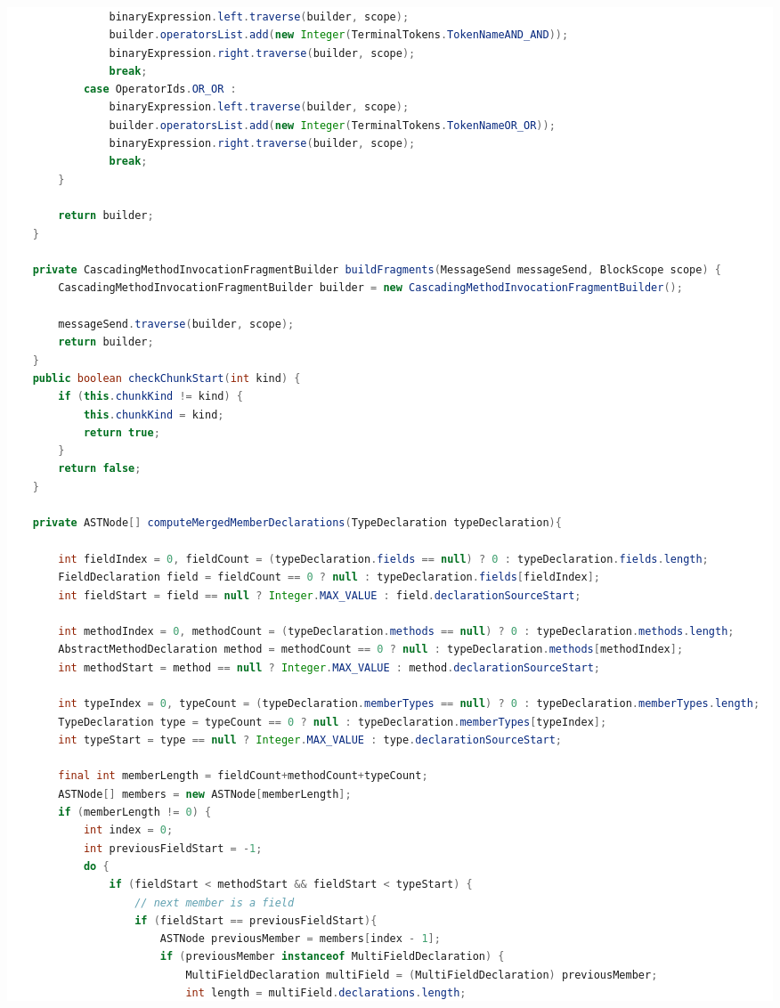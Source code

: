 ```java
				binaryExpression.left.traverse(builder, scope);
				builder.operatorsList.add(new Integer(TerminalTokens.TokenNameAND_AND));
				binaryExpression.right.traverse(builder, scope);
				break;
			case OperatorIds.OR_OR :
				binaryExpression.left.traverse(builder, scope);
				builder.operatorsList.add(new Integer(TerminalTokens.TokenNameOR_OR));
				binaryExpression.right.traverse(builder, scope);
				break;
		}

		return builder;
	}

	private CascadingMethodInvocationFragmentBuilder buildFragments(MessageSend messageSend, BlockScope scope) {
		CascadingMethodInvocationFragmentBuilder builder = new CascadingMethodInvocationFragmentBuilder();

		messageSend.traverse(builder, scope);
		return builder;
	}	
	public boolean checkChunkStart(int kind) {
		if (this.chunkKind != kind) {
			this.chunkKind = kind;
			return true;
		}
		return false;
	}
	
	private ASTNode[] computeMergedMemberDeclarations(TypeDeclaration typeDeclaration){
		
		int fieldIndex = 0, fieldCount = (typeDeclaration.fields == null) ? 0 : typeDeclaration.fields.length;
		FieldDeclaration field = fieldCount == 0 ? null : typeDeclaration.fields[fieldIndex];
		int fieldStart = field == null ? Integer.MAX_VALUE : field.declarationSourceStart;

		int methodIndex = 0, methodCount = (typeDeclaration.methods == null) ? 0 : typeDeclaration.methods.length;
		AbstractMethodDeclaration method = methodCount == 0 ? null : typeDeclaration.methods[methodIndex];
		int methodStart = method == null ? Integer.MAX_VALUE : method.declarationSourceStart;

		int typeIndex = 0, typeCount = (typeDeclaration.memberTypes == null) ? 0 : typeDeclaration.memberTypes.length;
		TypeDeclaration type = typeCount == 0 ? null : typeDeclaration.memberTypes[typeIndex];
		int typeStart = type == null ? Integer.MAX_VALUE : type.declarationSourceStart;
	
		final int memberLength = fieldCount+methodCount+typeCount;
		ASTNode[] members = new ASTNode[memberLength];
		if (memberLength != 0) {
			int index = 0;
			int previousFieldStart = -1;
			do {
				if (fieldStart < methodStart && fieldStart < typeStart) {
					// next member is a field
					if (fieldStart == previousFieldStart){ 
						ASTNode previousMember = members[index - 1];
						if (previousMember instanceof MultiFieldDeclaration) {
							MultiFieldDeclaration multiField = (MultiFieldDeclaration) previousMember;
							int length = multiField.declarations.length;
```